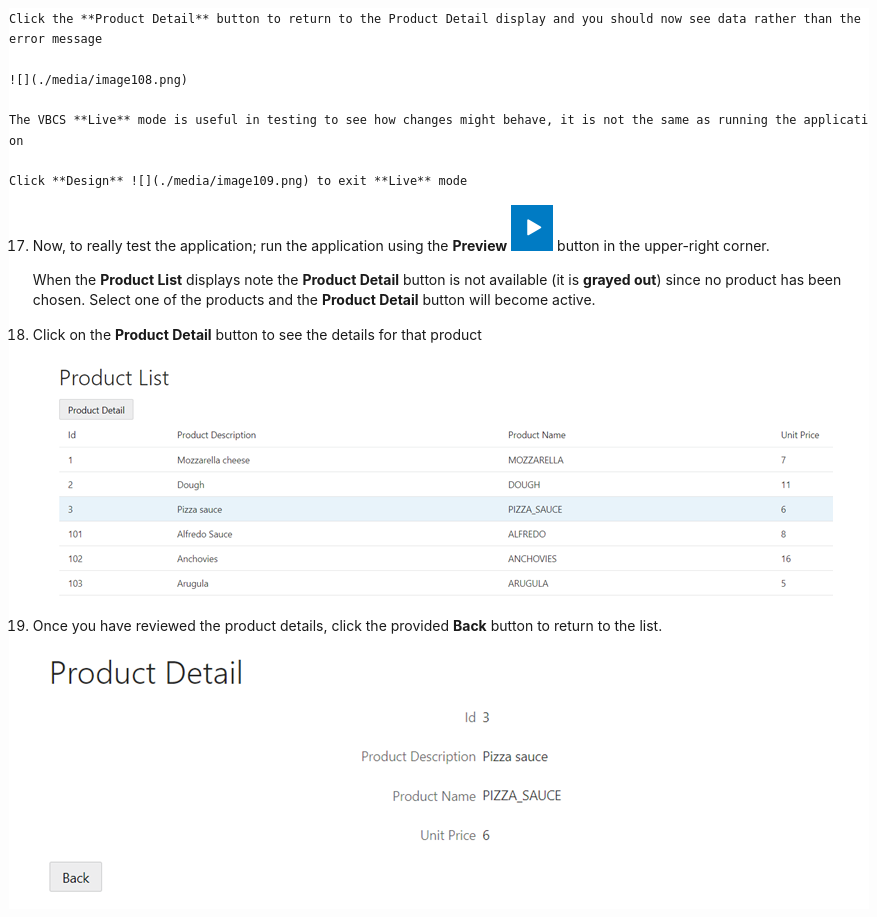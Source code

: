     Click the **Product Detail** button to return to the Product Detail display and you should now see data rather than the error message
    
    ![](./media/image108.png)
    
    The VBCS **Live** mode is useful in testing to see how changes might behave, it is not the same as running the application

    Click **Design** ![](./media/image109.png) to exit **Live** mode

17. Now, to really test the application; run the application using the **Preview** ![](./media/image95.png) button in the upper-right corner. 

    When the **Product List** displays note the **Product Detail** button is not available (it is **grayed out**) since no product has been chosen. Select one of the products and the **Product Detail** button will become active. 

18. Click on the **Product Detail** button to see the details for that product
  
    ![](./media/3.10.12.png)

6. Once you have reviewed the product details, click the provided **Back** button to return to the list.

    ![](./media/3.10.13.png)
